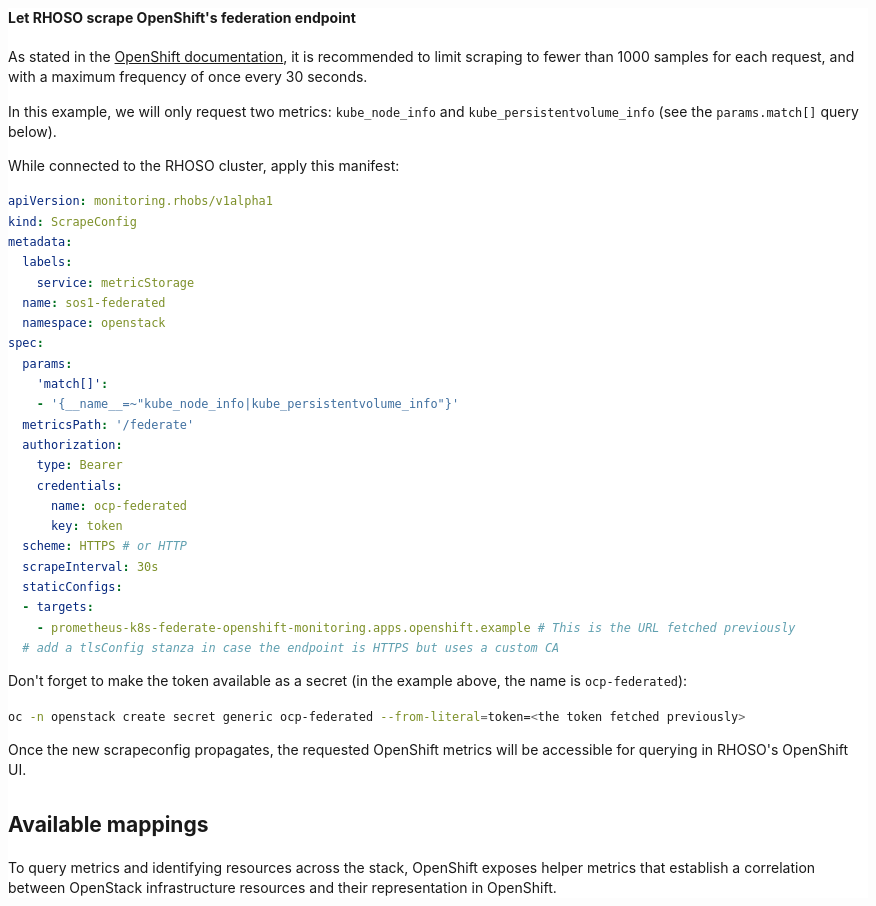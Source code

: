 #### Let RHOSO scrape OpenShift's federation endpoint

As stated in the [OpenShift documentation][ocp-federation-docs], it is recommended to limit scraping
to fewer than 1000 samples for each request, and with a maximum frequency of
once every 30 seconds.

[ocp-federation-docs]: https://docs.openshift.com/container-platform/4.17/observability/monitoring/accessing-third-party-monitoring-apis.html#monitoring-querying-metrics-by-using-the-federation-endpoint-for-prometheus_accessing-monitoring-apis-by-using-the-cli

In this example, we will only request two metrics: `kube_node_info` and
`kube_persistentvolume_info` (see the `params.match[]` query below).

While connected to the RHOSO cluster, apply this manifest:

```yaml
apiVersion: monitoring.rhobs/v1alpha1
kind: ScrapeConfig
metadata:
  labels:
    service: metricStorage
  name: sos1-federated
  namespace: openstack
spec:
  params:
    'match[]':
    - '{__name__=~"kube_node_info|kube_persistentvolume_info"}'
  metricsPath: '/federate'
  authorization:
    type: Bearer
    credentials:
      name: ocp-federated
      key: token
  scheme: HTTPS # or HTTP
  scrapeInterval: 30s
  staticConfigs:
  - targets:
    - prometheus-k8s-federate-openshift-monitoring.apps.openshift.example # This is the URL fetched previously
  # add a tlsConfig stanza in case the endpoint is HTTPS but uses a custom CA
```

Don't forget to make the token available as a secret (in the example above, the name is `ocp-federated`):

```bash
oc -n openstack create secret generic ocp-federated --from-literal=token=<the token fetched previously>
```

Once the new scrapeconfig propagates, the requested OpenShift metrics will be
accessible for querying in RHOSO's OpenShift UI.

## Available mappings

To query metrics and identifying resources across the stack, OpenShift exposes
helper metrics that establish a correlation between OpenStack infrastructure
resources and their representation in OpenShift.


[prometheus-docs-remote-write]: https://prometheus.io/docs/specs/remote_write_spec/ "Prometheus Remote-Write Specification"
[prometheus-mtls]: https://prometheus.io/docs/prometheus/latest/configuration/https/
[prometheus-remote-write-receiver-flag]: https://prometheus.io/docs/prometheus/latest/feature_flags/#remote-write-receiver "Prometheus feature flags: Remote-Write receiver"
[ocp_docs]: https://docs.openshift.com/container-platform/4.17/observability/monitoring/configuring-the-monitoring-stack.html#configuring_remote_write_storage_configuring-the-monitoring-stack "Configuring the monitoring stack"
[create_cluster_monitoring_config]: https://docs.openshift.com/container-platform/4.17/observability/monitoring/configuring-the-monitoring-stack.html#creating-cluster-monitoring-configmap_configuring-the-monitoring-stack "Creating a cluster monitoring config map"
[setup_remote_write]: https://docs.openshift.com/container-platform/4.17/observability/monitoring/configuring-the-monitoring-stack.html#configuring-remote-write-storage_configuring-the-monitoring-stack "Configuring remote write storage"
[add_labels]: https://docs.openshift.com/container-platform/4.17/observability/monitoring/configuring-the-monitoring-stack.html#adding-cluster-id-labels-to-metrics_configuring-the-monitoring-stack "Adding cluster ID labels to metrics"
[federation]: https://docs.redhat.com/en/documentation/openshift_container_platform/4.17/html/monitoring/accessing-third-party-monitoring-apis#monitoring-querying-metrics-by-using-the-federation-endpoint-for-prometheus_accessing-monitoring-apis-by-using-the-cli "OpenShift documentation: Querying metrics by using the federation endpoint for Prometheus"